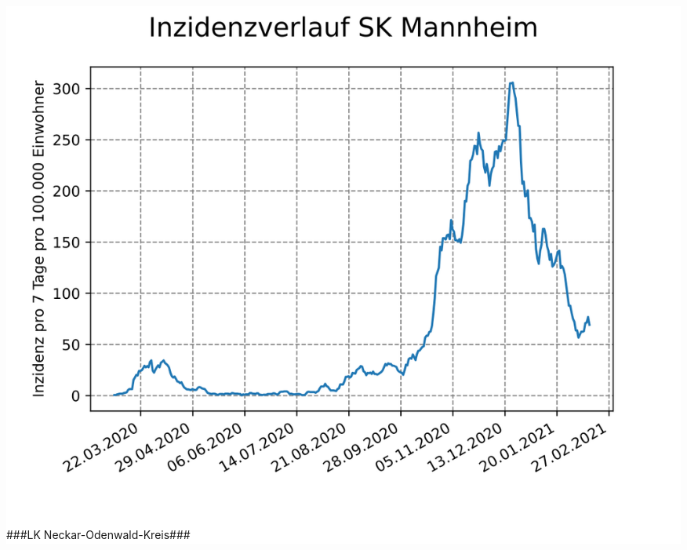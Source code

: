 ![Image of Yaktocat](https://raw.githubusercontent.com/ComanderKai77/covid-19-germany-incidence-graph/master/graphics/SK%20Mannheim.svg)
        
    
###LK Neckar-Odenwald-Kreis###
